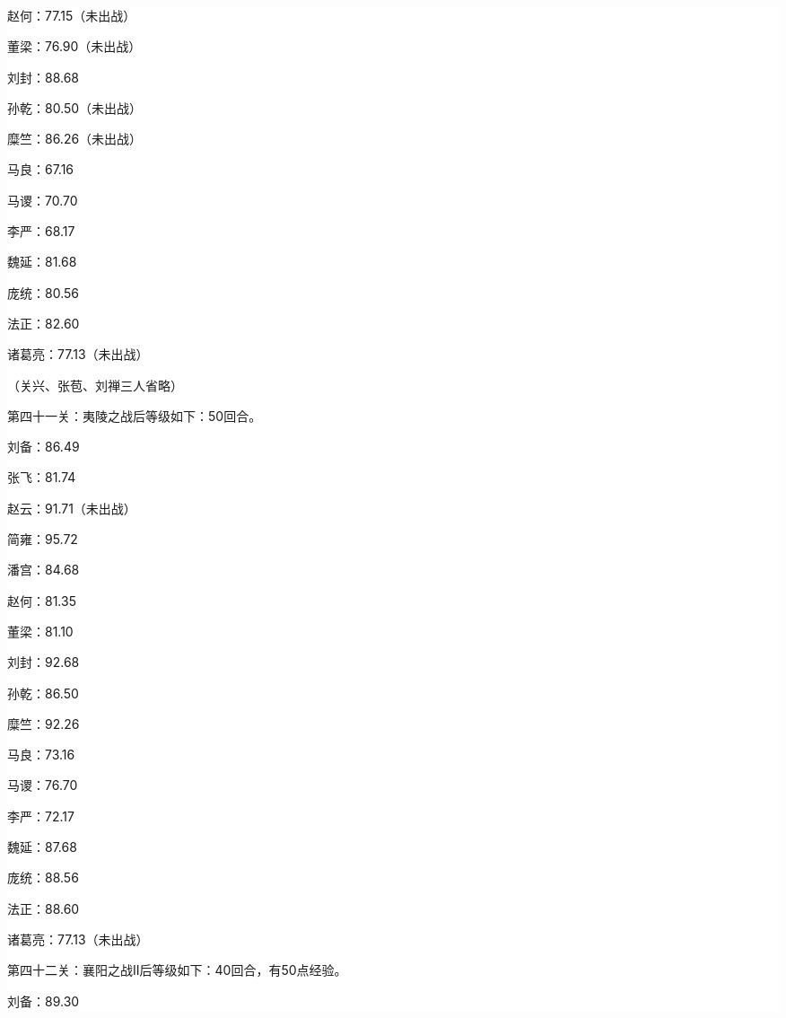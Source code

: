 赵何：77.15（未出战）

董梁：76.90（未出战）

刘封：88.68

孙乾：80.50（未出战）

糜竺：86.26（未出战）

马良：67.16

马谡：70.70

李严：68.17

魏延：81.68

庞统：80.56

法正：82.60

诸葛亮：77.13（未出战）

（关兴、张苞、刘禅三人省略）

第四十一关：夷陵之战后等级如下：50回合。

刘备：86.49

张飞：81.74

赵云：91.71（未出战）

简雍：95.72

潘宫：84.68

赵何：81.35

董梁：81.10

刘封：92.68

孙乾：86.50

糜竺：92.26

马良：73.16

马谡：76.70

李严：72.17

魏延：87.68

庞统：88.56

法正：88.60

诸葛亮：77.13（未出战）

第四十二关：襄阳之战Ⅱ后等级如下：40回合，有50点经验。

刘备：89.30
